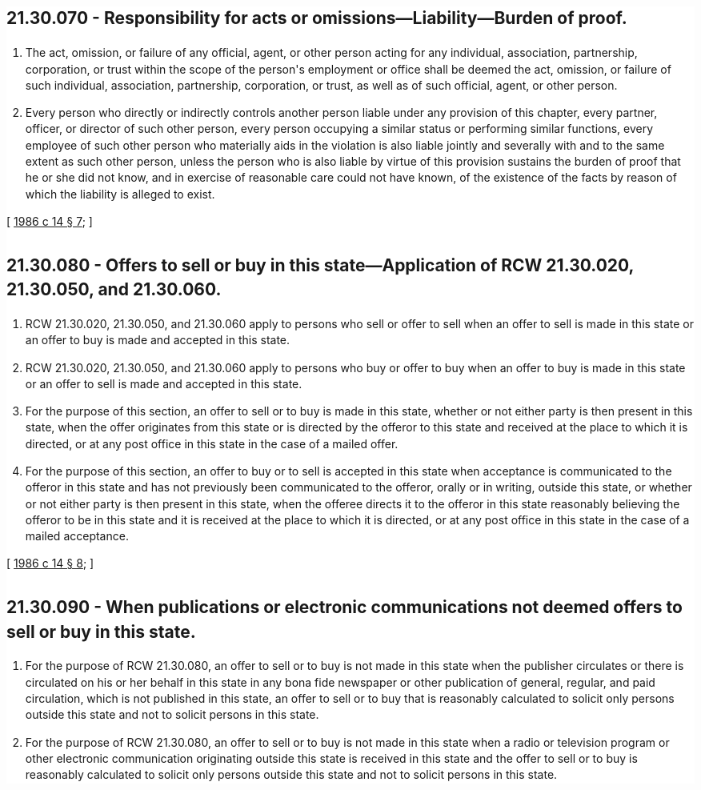 ## 21.30.070 - Responsibility for acts or omissions—Liability—Burden of proof.
1. The act, omission, or failure of any official, agent, or other person acting for any individual, association, partnership, corporation, or trust within the scope of the person's employment or office shall be deemed the act, omission, or failure of such individual, association, partnership, corporation, or trust, as well as of such official, agent, or other person.

2. Every person who directly or indirectly controls another person liable under any provision of this chapter, every partner, officer, or director of such other person, every person occupying a similar status or performing similar functions, every employee of such other person who materially aids in the violation is also liable jointly and severally with and to the same extent as such other person, unless the person who is also liable by virtue of this provision sustains the burden of proof that he or she did not know, and in exercise of reasonable care could not have known, of the existence of the facts by reason of which the liability is alleged to exist.

\[ [1986 c 14 § 7](http://leg.wa.gov/CodeReviser/documents/sessionlaw/1986c14.pdf?cite=1986%20c%2014%20§%207); \]

## 21.30.080 - Offers to sell or buy in this state—Application of RCW  21.30.020,  21.30.050, and  21.30.060.
1. RCW 21.30.020, 21.30.050, and 21.30.060 apply to persons who sell or offer to sell when an offer to sell is made in this state or an offer to buy is made and accepted in this state.

2. RCW 21.30.020, 21.30.050, and 21.30.060 apply to persons who buy or offer to buy when an offer to buy is made in this state or an offer to sell is made and accepted in this state.

3. For the purpose of this section, an offer to sell or to buy is made in this state, whether or not either party is then present in this state, when the offer originates from this state or is directed by the offeror to this state and received at the place to which it is directed, or at any post office in this state in the case of a mailed offer.

4. For the purpose of this section, an offer to buy or to sell is accepted in this state when acceptance is communicated to the offeror in this state and has not previously been communicated to the offeror, orally or in writing, outside this state, or whether or not either party is then present in this state, when the offeree directs it to the offeror in this state reasonably believing the offeror to be in this state and it is received at the place to which it is directed, or at any post office in this state in the case of a mailed acceptance.

\[ [1986 c 14 § 8](http://leg.wa.gov/CodeReviser/documents/sessionlaw/1986c14.pdf?cite=1986%20c%2014%20§%208); \]

## 21.30.090 - When publications or electronic communications not deemed offers to sell or buy in this state.
1. For the purpose of RCW 21.30.080, an offer to sell or to buy is not made in this state when the publisher circulates or there is circulated on his or her behalf in this state in any bona fide newspaper or other publication of general, regular, and paid circulation, which is not published in this state, an offer to sell or to buy that is reasonably calculated to solicit only persons outside this state and not to solicit persons in this state.

2. For the purpose of RCW 21.30.080, an offer to sell or to buy is not made in this state when a radio or television program or other electronic communication originating outside this state is received in this state and the offer to sell or to buy is reasonably calculated to solicit only persons outside this state and not to solicit persons in this state.
